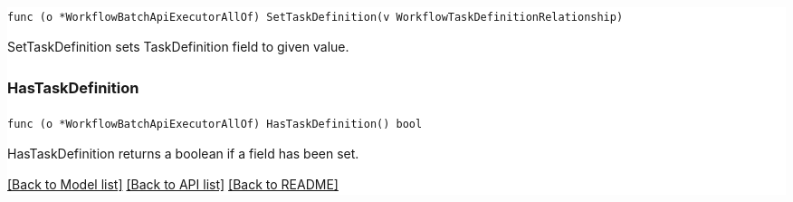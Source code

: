 `func (o *WorkflowBatchApiExecutorAllOf) SetTaskDefinition(v WorkflowTaskDefinitionRelationship)`

SetTaskDefinition sets TaskDefinition field to given value.

### HasTaskDefinition

`func (o *WorkflowBatchApiExecutorAllOf) HasTaskDefinition() bool`

HasTaskDefinition returns a boolean if a field has been set.


[[Back to Model list]](../README.md#documentation-for-models) [[Back to API list]](../README.md#documentation-for-api-endpoints) [[Back to README]](../README.md)



